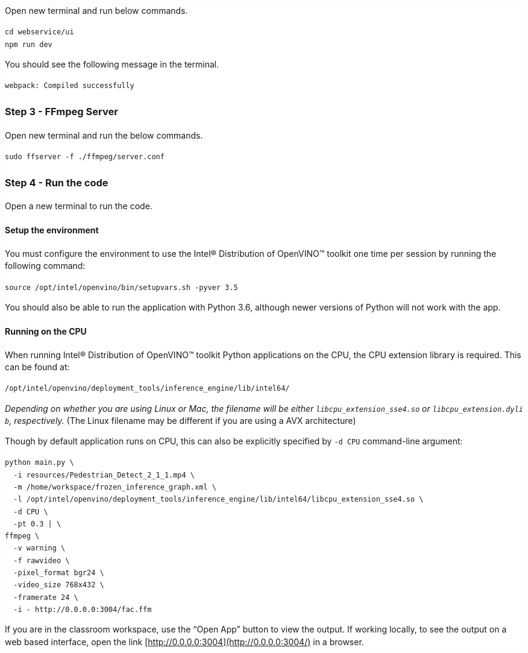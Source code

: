 Open new terminal and run below commands.
```
cd webservice/ui
npm run dev
```

You should see the following message in the terminal.
```
webpack: Compiled successfully
```

### Step 3 - FFmpeg Server

Open new terminal and run the below commands.
```
sudo ffserver -f ./ffmpeg/server.conf
```

### Step 4 - Run the code

Open a new terminal to run the code.

#### Setup the environment

You must configure the environment to use the Intel® Distribution of OpenVINO™ toolkit one time per session by running the following command:
```
source /opt/intel/openvino/bin/setupvars.sh -pyver 3.5
```

You should also be able to run the application with Python 3.6, although newer versions of Python will not work with the app.

#### Running on the CPU

When running Intel® Distribution of OpenVINO™ toolkit Python applications on the CPU, the CPU extension library is required. This can be found at:

```
/opt/intel/openvino/deployment_tools/inference_engine/lib/intel64/
```

*Depending on whether you are using Linux or Mac, the filename will be either `libcpu_extension_sse4.so` or `libcpu_extension.dylib`, respectively.* (The Linux filename may be different if you are using a AVX architecture)

Though by default application runs on CPU, this can also be explicitly specified by ```-d CPU``` command-line argument:

```
python main.py \
  -i resources/Pedestrian_Detect_2_1_1.mp4 \
  -m /home/workspace/frozen_inference_graph.xml \
  -l /opt/intel/openvino/deployment_tools/inference_engine/lib/intel64/libcpu_extension_sse4.so \
  -d CPU \
  -pt 0.3 | \
ffmpeg \
  -v warning \
  -f rawvideo \
  -pixel_format bgr24 \
  -video_size 768x432 \
  -framerate 24 \
  -i - http://0.0.0.0:3004/fac.ffm
```
If you are in the classroom workspace, use the “Open App” button to view the output. If working locally, to see the output on a web based interface, open the link [http://0.0.0.0:3004](http://0.0.0.0:3004/) in a browser.
